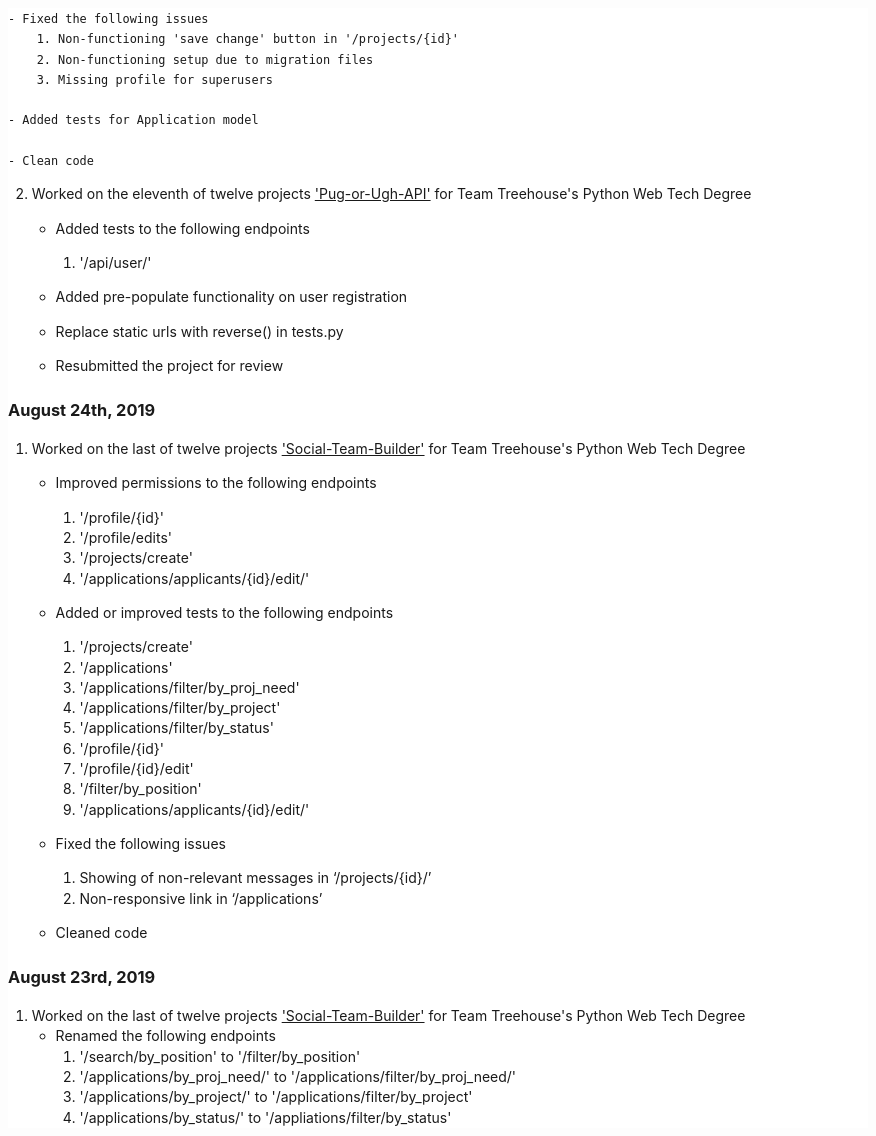     - Fixed the following issues
        1. Non-functioning 'save change' button in '/projects/{id}'
        2. Non-functioning setup due to migration files
        3. Missing profile for superusers

    - Added tests for Application model

    - Clean code

2. Worked on the eleventh of twelve projects ['Pug-or-Ugh-API'](https://github.com/hyungmogu/THPWD-11-Pug-or-Ugh-API) for Team Treehouse's Python Web Tech Degree
    - Added tests to the following endpoints
        1. '/api/user/'

    - Added pre-populate functionality on user registration

    - Replace static urls with reverse() in tests.py

    - Resubmitted the project for review


### August 24th, 2019
1. Worked on the last of twelve projects ['Social-Team-Builder'](https://github.com/hyungmogu/THPWD12-Social-Team-Builder) for Team Treehouse's Python Web Tech Degree
    - Improved permissions to the following endpoints
        1. '/profile/{id}'
        2. '/profile/edits'
        3. '/projects/create'
        4. '/applications/applicants/{id}/edit/'

    - Added or improved tests to the following endpoints
        1. '/projects/create'
        2. '/applications'
        3. '/applications/filter/by_proj_need'
        4. '/applications/filter/by_project'
        5. '/applications/filter/by_status'
        6. '/profile/{id}'
        7. '/profile/{id}/edit'
        8. '/filter/by_position'
        9. '/applications/applicants/{id}/edit/'

    - Fixed the following issues
        1. Showing of non-relevant messages in ‘/projects/{id}/’
        2. Non-responsive link in ‘/applications’

    - Cleaned code

### August 23rd, 2019
1. Worked on the last of twelve projects ['Social-Team-Builder'](https://github.com/hyungmogu/THPWD12-Social-Team-Builder) for Team Treehouse's Python Web Tech Degree
    - Renamed the following endpoints
        1. '/search/by_position' to '/filter/by_position'
        2. '/applications/by_proj_need/' to '/applications/filter/by_proj_need/'
        3. '/applications/by_project/' to '/applications/filter/by_project'
        4. '/applications/by_status/' to '/appliations/filter/by_status'

